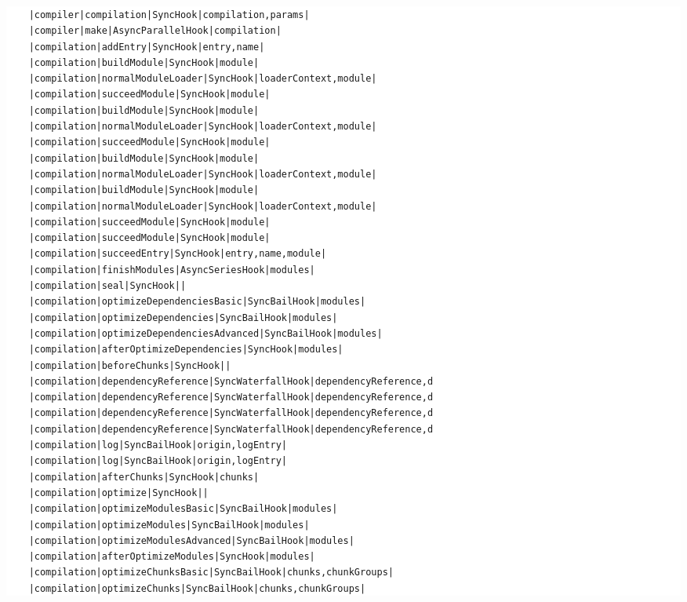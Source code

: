         |compiler|compilation|SyncHook|compilation,params|
        |compiler|make|AsyncParallelHook|compilation|
        |compilation|addEntry|SyncHook|entry,name|
        |compilation|buildModule|SyncHook|module|
        |compilation|normalModuleLoader|SyncHook|loaderContext,module|
        |compilation|succeedModule|SyncHook|module|
        |compilation|buildModule|SyncHook|module|
        |compilation|normalModuleLoader|SyncHook|loaderContext,module|
        |compilation|succeedModule|SyncHook|module|
        |compilation|buildModule|SyncHook|module|
        |compilation|normalModuleLoader|SyncHook|loaderContext,module|
        |compilation|buildModule|SyncHook|module|
        |compilation|normalModuleLoader|SyncHook|loaderContext,module|
        |compilation|succeedModule|SyncHook|module|
        |compilation|succeedModule|SyncHook|module|
        |compilation|succeedEntry|SyncHook|entry,name,module|
        |compilation|finishModules|AsyncSeriesHook|modules|
        |compilation|seal|SyncHook||
        |compilation|optimizeDependenciesBasic|SyncBailHook|modules|
        |compilation|optimizeDependencies|SyncBailHook|modules|
        |compilation|optimizeDependenciesAdvanced|SyncBailHook|modules|
        |compilation|afterOptimizeDependencies|SyncHook|modules|
        |compilation|beforeChunks|SyncHook||
        |compilation|dependencyReference|SyncWaterfallHook|dependencyReference,d
        |compilation|dependencyReference|SyncWaterfallHook|dependencyReference,d
        |compilation|dependencyReference|SyncWaterfallHook|dependencyReference,d
        |compilation|dependencyReference|SyncWaterfallHook|dependencyReference,d
        |compilation|log|SyncBailHook|origin,logEntry|
        |compilation|log|SyncBailHook|origin,logEntry|
        |compilation|afterChunks|SyncHook|chunks|
        |compilation|optimize|SyncHook||
        |compilation|optimizeModulesBasic|SyncBailHook|modules|
        |compilation|optimizeModules|SyncBailHook|modules|
        |compilation|optimizeModulesAdvanced|SyncBailHook|modules|
        |compilation|afterOptimizeModules|SyncHook|modules|
        |compilation|optimizeChunksBasic|SyncBailHook|chunks,chunkGroups|
        |compilation|optimizeChunks|SyncBailHook|chunks,chunkGroups|